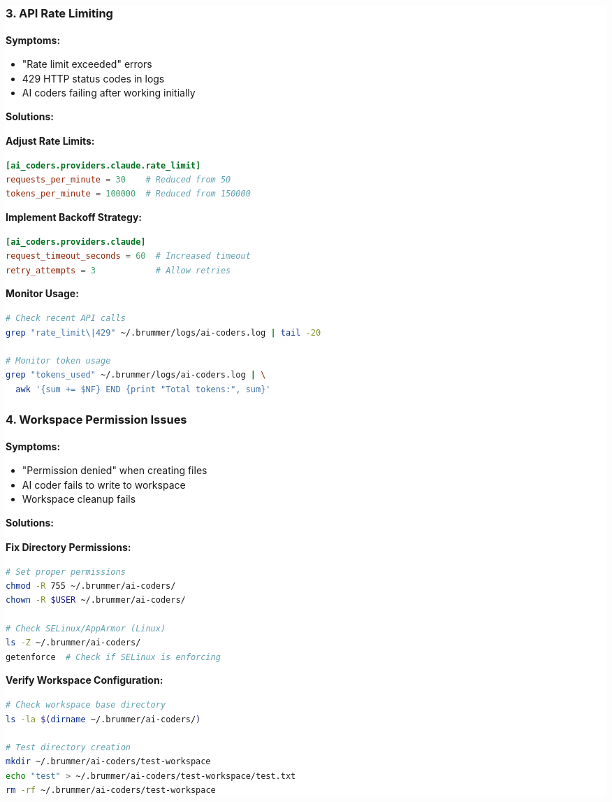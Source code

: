 ### 3. API Rate Limiting

**Symptoms:**
- "Rate limit exceeded" errors
- 429 HTTP status codes in logs
- AI coders failing after working initially

**Solutions:**

**Adjust Rate Limits:**
```toml
[ai_coders.providers.claude.rate_limit]
requests_per_minute = 30    # Reduced from 50
tokens_per_minute = 100000  # Reduced from 150000
```

**Implement Backoff Strategy:**
```toml
[ai_coders.providers.claude]
request_timeout_seconds = 60  # Increased timeout
retry_attempts = 3            # Allow retries
```

**Monitor Usage:**
```bash
# Check recent API calls
grep "rate_limit\|429" ~/.brummer/logs/ai-coders.log | tail -20

# Monitor token usage
grep "tokens_used" ~/.brummer/logs/ai-coders.log | \
  awk '{sum += $NF} END {print "Total tokens:", sum}'
```

### 4. Workspace Permission Issues

**Symptoms:**
- "Permission denied" when creating files
- AI coder fails to write to workspace
- Workspace cleanup fails

**Solutions:**

**Fix Directory Permissions:**
```bash
# Set proper permissions
chmod -R 755 ~/.brummer/ai-coders/
chown -R $USER ~/.brummer/ai-coders/

# Check SELinux/AppArmor (Linux)
ls -Z ~/.brummer/ai-coders/
getenforce  # Check if SELinux is enforcing
```

**Verify Workspace Configuration:**
```bash
# Check workspace base directory
ls -la $(dirname ~/.brummer/ai-coders/)

# Test directory creation
mkdir ~/.brummer/ai-coders/test-workspace
echo "test" > ~/.brummer/ai-coders/test-workspace/test.txt
rm -rf ~/.brummer/ai-coders/test-workspace
```

